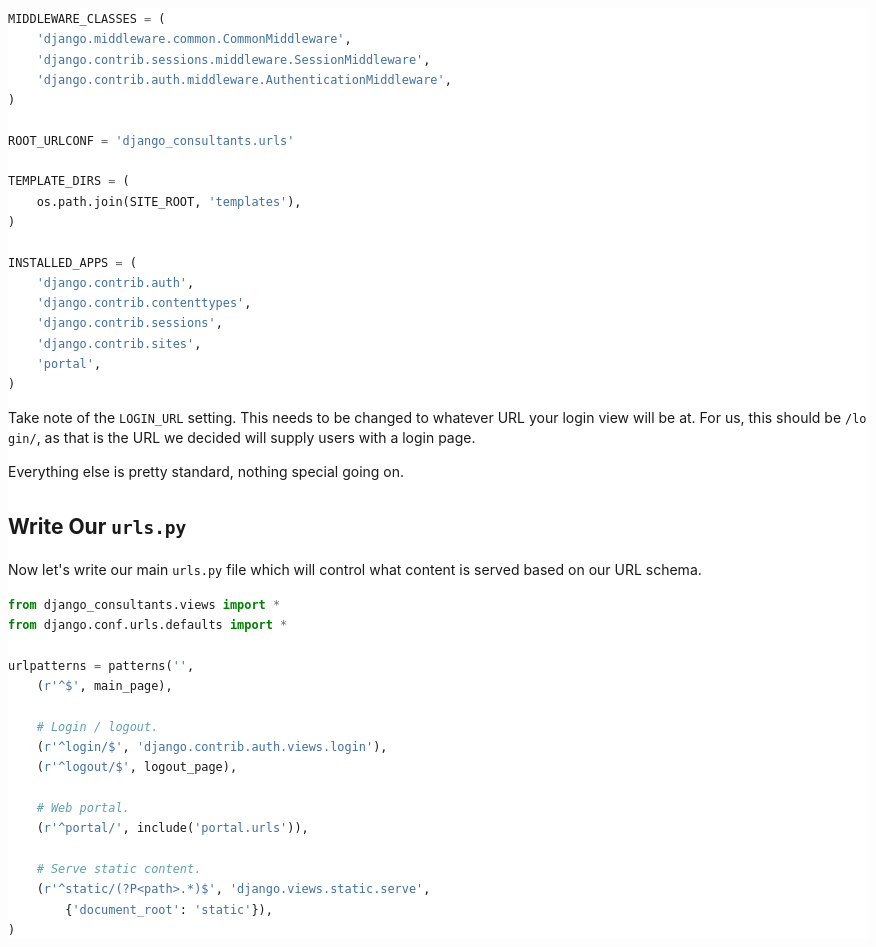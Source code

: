 ```python
MIDDLEWARE_CLASSES = (
    'django.middleware.common.CommonMiddleware',
    'django.contrib.sessions.middleware.SessionMiddleware',
    'django.contrib.auth.middleware.AuthenticationMiddleware',
)

ROOT_URLCONF = 'django_consultants.urls'

TEMPLATE_DIRS = (
    os.path.join(SITE_ROOT, 'templates'),
)

INSTALLED_APPS = (
    'django.contrib.auth',
    'django.contrib.contenttypes',
    'django.contrib.sessions',
    'django.contrib.sites',
    'portal',
)
```

Take note of the `LOGIN_URL` setting.  This needs to be changed to whatever URL
your login view will be at. For us, this should be `/login/`, as that is the
URL we decided will supply users with a login page.

Everything else is pretty standard, nothing special going on.


## Write Our `urls.py`

Now let's write our main `urls.py` file which will control what content is
served based on our URL schema.

```python
from django_consultants.views import *
from django.conf.urls.defaults import *

urlpatterns = patterns('',
    (r'^$', main_page),

    # Login / logout.
    (r'^login/$', 'django.contrib.auth.views.login'),
    (r'^logout/$', logout_page),

    # Web portal.
    (r'^portal/', include('portal.urls')),

    # Serve static content.
    (r'^static/(?P<path>.*)$', 'django.views.static.serve',
        {'document_root': 'static'}),
)
```
